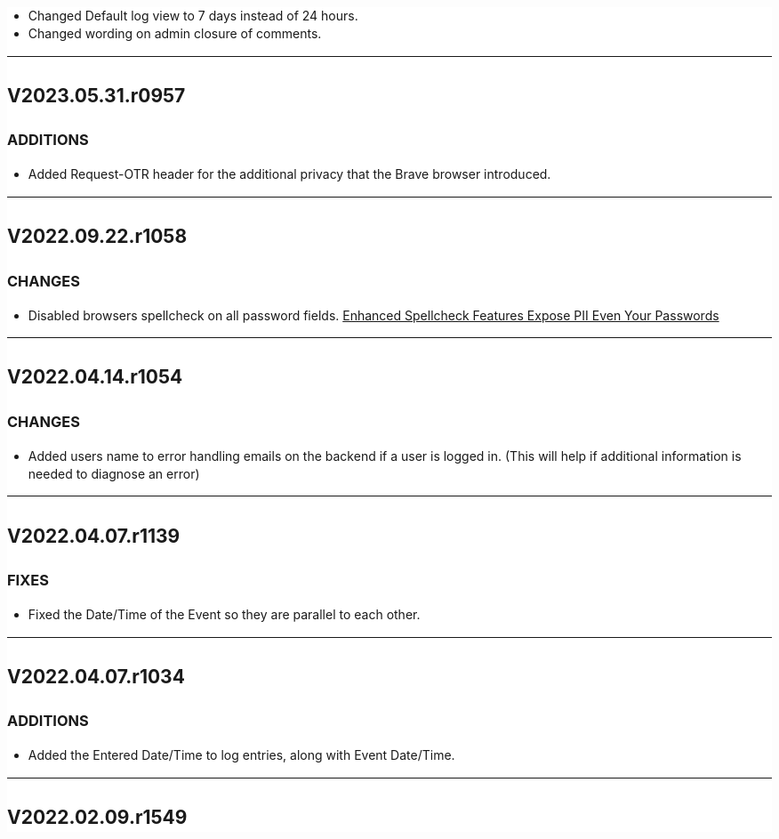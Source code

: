 * Changed Default log view to 7 days instead of 24 hours.
* Changed wording on admin closure of comments.

---

## V2023.05.31.r0957

### ADDITIONS

* Added Request-OTR header for the additional privacy that the Brave browser introduced.

---

## V2022.09.22.r1058

### CHANGES

* Disabled browsers spellcheck on all password fields. [Enhanced Spellcheck Features Expose PII Even Your Passwords](https://www.otto-js.com/news/article/chrome-and-edge-enhanced-spellcheck-features-expose-pii-even-your-passwords)

---

## V2022.04.14.r1054

### CHANGES

* Added users name to error handling emails on the backend if a user is logged in. (This will help if additional information is needed to diagnose an error)

---

## V2022.04.07.r1139

### FIXES

* Fixed the Date/Time of the Event so they are parallel to each other.

---

## V2022.04.07.r1034

### ADDITIONS

* Added the Entered Date/Time to log entries, along with Event Date/Time.

---

## V2022.02.09.r1549
